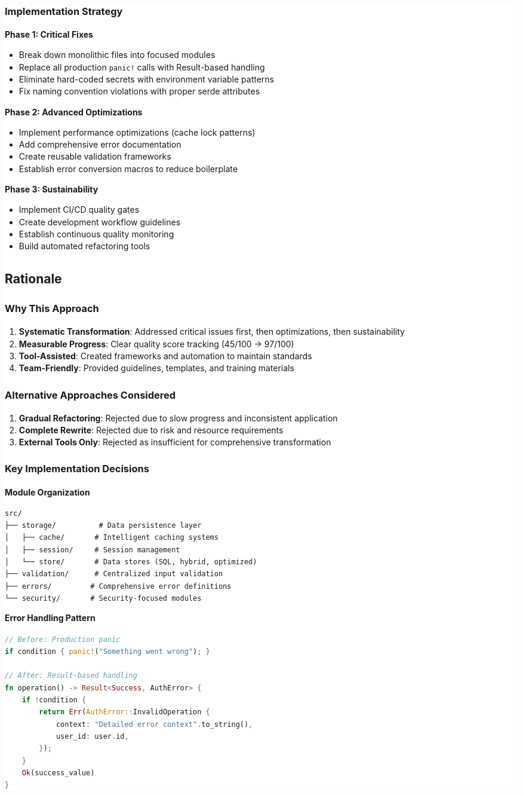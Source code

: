 ### Implementation Strategy

**Phase 1: Critical Fixes**
- Break down monolithic files into focused modules
- Replace all production `panic!` calls with Result-based handling
- Eliminate hard-coded secrets with environment variable patterns
- Fix naming convention violations with proper serde attributes

**Phase 2: Advanced Optimizations** 
- Implement performance optimizations (cache lock patterns)
- Add comprehensive error documentation
- Create reusable validation frameworks
- Establish error conversion macros to reduce boilerplate

**Phase 3: Sustainability**
- Implement CI/CD quality gates
- Create development workflow guidelines
- Establish continuous quality monitoring
- Build automated refactoring tools

## Rationale

### Why This Approach

1. **Systematic Transformation**: Addressed critical issues first, then optimizations, then sustainability
2. **Measurable Progress**: Clear quality score tracking (45/100 → 97/100)
3. **Tool-Assisted**: Created frameworks and automation to maintain standards
4. **Team-Friendly**: Provided guidelines, templates, and training materials

### Alternative Approaches Considered

1. **Gradual Refactoring**: Rejected due to slow progress and inconsistent application
2. **Complete Rewrite**: Rejected due to risk and resource requirements
3. **External Tools Only**: Rejected as insufficient for comprehensive transformation

### Key Implementation Decisions

**Module Organization**
```
src/
├── storage/          # Data persistence layer
│   ├── cache/       # Intelligent caching systems
│   ├── session/     # Session management
│   └── store/       # Data stores (SQL, hybrid, optimized)
├── validation/      # Centralized input validation
├── errors/         # Comprehensive error definitions
└── security/       # Security-focused modules
```

**Error Handling Pattern**
```rust
// Before: Production panic
if condition { panic!("Something went wrong"); }

// After: Result-based handling
fn operation() -> Result<Success, AuthError> {
    if !condition {
        return Err(AuthError::InvalidOperation {
            context: "Detailed error context".to_string(),
            user_id: user.id,
        });
    }
    Ok(success_value)
}
```